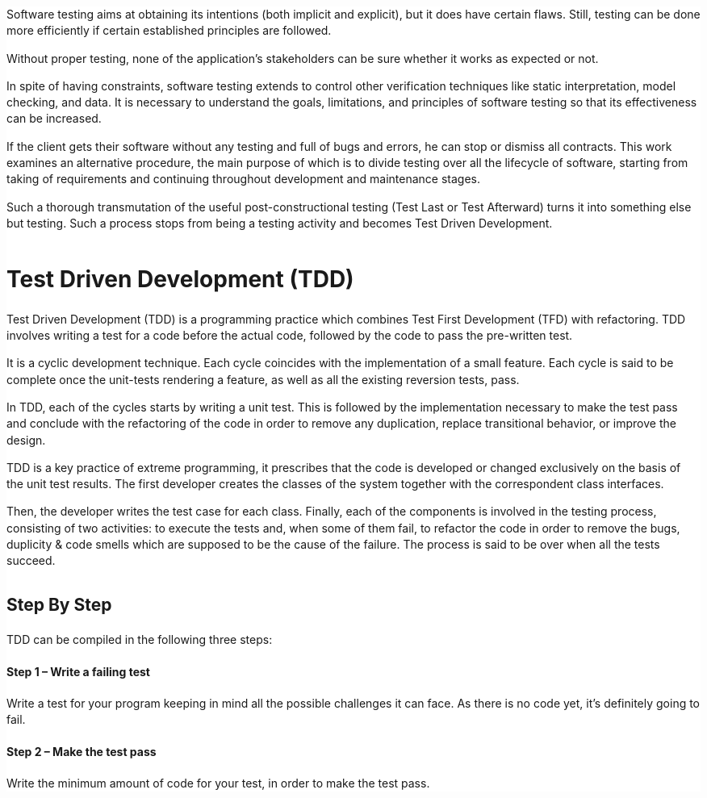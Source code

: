 Software testing aims at obtaining its intentions (both implicit and explicit), but it does have certain flaws. Still, testing can be done more efficiently if certain established principles are followed.

Without proper testing, none of the application’s stakeholders can be sure whether it works as expected or not.

In spite of having constraints, software testing extends to control other verification techniques like static interpretation, model checking, and data. It is necessary to understand the goals, limitations, and principles of software testing so that its effectiveness can be increased.

If the client gets their software without any testing and full of bugs and errors, he can stop or dismiss all contracts. This work examines an alternative procedure, the main purpose of which is to divide testing over all the lifecycle of software, starting from taking of requirements and continuing throughout development and maintenance stages.

Such a thorough transmutation of the useful post-constructional testing (Test Last or Test Afterward) turns it into something else but testing. Such a process stops from being a testing activity and becomes Test Driven Development.

# Test Driven Development (TDD)
Test Driven Development (TDD) is a programming practice which combines Test First Development (TFD) with refactoring. TDD involves writing a test for a code before the actual code, followed by the code to pass the pre-written test.

It is a cyclic development technique. Each cycle coincides with the implementation of a small feature. Each cycle is said to be complete once the unit-tests rendering a feature, as well as all the existing reversion tests, pass.

In TDD, each of the cycles starts by writing a unit test. This is followed by the implementation necessary to make the test pass and conclude with the refactoring of the code in order to remove any duplication, replace transitional behavior, or improve the design.

TDD is a key practice of extreme programming, it prescribes that the code is developed or changed exclusively on the basis of the unit test results. The first developer creates the classes of the system together with the correspondent class interfaces.

Then, the developer writes the test case for each class. Finally, each of the components is involved in the testing process, consisting of two activities: to execute the tests and, when some of them fail, to refactor the code in order to remove the bugs, duplicity & code smells which are supposed to be the cause of the failure. The process is said to be over when all the tests succeed.

## Step By Step
TDD can be compiled in the following three steps:

#### Step 1 – Write a failing test

Write a test for your program keeping in mind all the possible challenges it can face. As there is no code yet, it’s definitely going to fail.

#### Step 2 – Make the test pass

Write the minimum amount of code for your test, in order to make the test pass.
